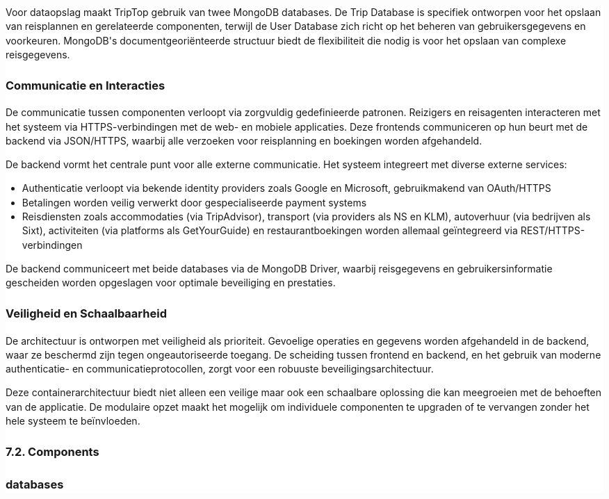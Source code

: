 Voor dataopslag maakt TripTop gebruik van twee MongoDB databases. De Trip Database is specifiek ontworpen voor het opslaan van
reisplannen en gerelateerde componenten, terwijl de User Database zich richt op het beheren van gebruikersgegevens en voorkeuren.
MongoDB's documentgeoriënteerde structuur biedt de flexibiliteit die nodig is voor het opslaan van complexe reisgegevens.

### Communicatie en Interacties

De communicatie tussen componenten verloopt via zorgvuldig gedefinieerde patronen. Reizigers en reisagenten interacteren met het
systeem via HTTPS-verbindingen met de web- en mobiele applicaties. Deze frontends communiceren op hun beurt met de backend via JSON/HTTPS,
waarbij alle verzoeken voor reisplanning en boekingen worden afgehandeld.

De backend vormt het centrale punt voor alle externe communicatie. Het systeem integreert met diverse externe services:

-   Authenticatie verloopt via bekende identity providers zoals Google en Microsoft, gebruikmakend van OAuth/HTTPS
-   Betalingen worden veilig verwerkt door gespecialiseerde payment systems
-   Reisdiensten zoals accommodaties (via TripAdvisor), transport (via providers als NS en KLM), autoverhuur (via bedrijven als Sixt),
    activiteiten (via platforms als GetYourGuide) en restaurantboekingen worden allemaal geïntegreerd via REST/HTTPS-verbindingen

De backend communiceert met beide databases via de MongoDB Driver, waarbij reisgegevens en gebruikersinformatie gescheiden worden
opgeslagen voor optimale beveiliging en prestaties.

### Veiligheid en Schaalbaarheid

De architectuur is ontworpen met veiligheid als prioriteit. Gevoelige operaties en gegevens worden afgehandeld in de backend,
waar ze beschermd zijn tegen ongeautoriseerde toegang. De scheiding tussen frontend en backend, en het gebruik van moderne
authenticatie- en communicatieprotocollen, zorgt voor een robuuste beveiligingsarchitectuur.

Deze containerarchitectuur biedt niet alleen een veilige maar ook een schaalbare oplossing die kan meegroeien met de behoeften
van de applicatie. De modulaire opzet maakt het mogelijk om individuele componenten te upgraden of te vervangen zonder het hele systeem te beïnvloeden.

### 7.2. Components

### databases
